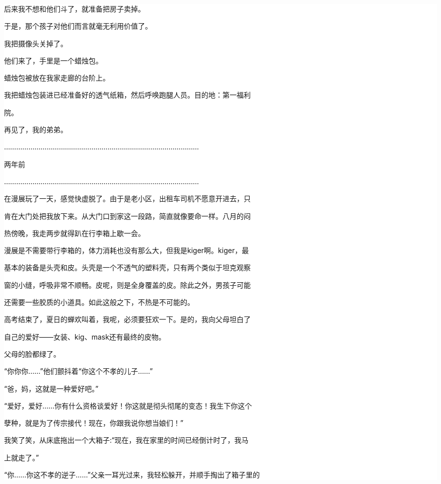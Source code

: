 
后来我不想和他们斗了，就准备把房子卖掉。



于是，那个孩子对他们而言就毫无利用价值了。



我把摄像头关掉了。



他们来了，手里是一个蜡烛包。

蜡烛包被放在我家走廊的台阶上。

我把蜡烛包装进已经准备好的透气纸箱，然后呼唤跑腿人员。目的地：第一福利

院。

再见了，我的弟弟。

……………………………………………………………………………………

两年前



……………………………………………………………………………………

在漫展玩了一天，感觉快虚脱了。由于是老小区，出租车司机不愿意开进去，只

肯在大门处把我放下来。从大门口到家这一段路，简直就像要命一样。八月的闷

热傍晚，我走两步就得趴在行李箱上歇一会。



漫展是不需要带行李箱的，体力消耗也没有那么大，但我是kiger啊。kiger，最

基本的装备是头壳和皮。头壳是一个不透气的塑料壳，只有两个类似于坦克观察

窗的小缝，呼吸非常不顺畅。皮呢，则是全身覆盖的皮。除此之外，男孩子可能

还需要一些胶质的小道具。如此这般之下，不热是不可能的。

高考结束了，夏日的蝉欢叫着，我呢，必须要狂欢一下。是的，我向父母坦白了

自己的爱好——女装、kig、mask还有最终的皮物。

父母的脸都绿了。



“你你你……”他们颤抖着“你这个不孝的儿子……”

“爸，妈，这就是一种爱好吧。”

“爱好，爱好……你有什么资格谈爱好！你这就是彻头彻尾的变态！我生下你这个

孽种，就是为了传宗接代！现在，你跟我说你想当娘们！”

我笑了笑，从床底拖出一个大箱子:“现在，我在家里的时间已经倒计时了，我马

上就走了。”



“你……你这不孝的逆子……”父亲一耳光过来，我轻松躲开，并顺手掏出了箱子里的
